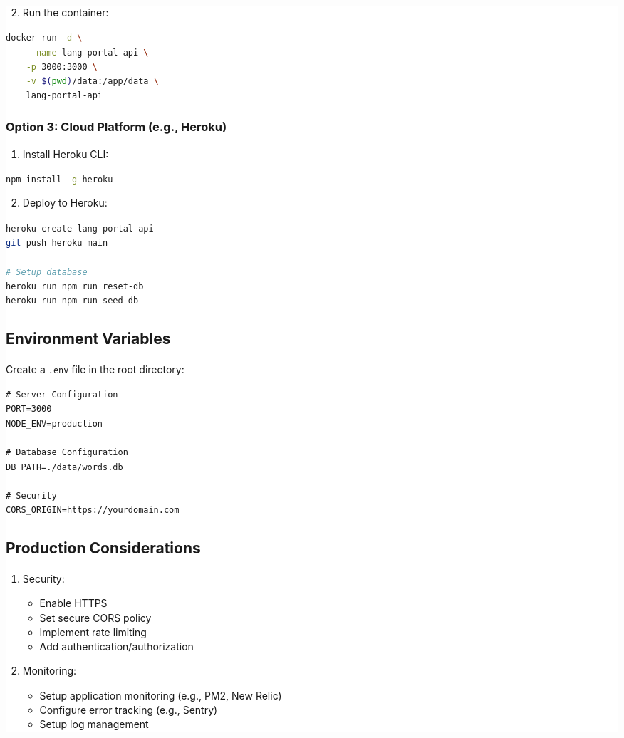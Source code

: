 2. Run the container:

```bash
docker run -d \
    --name lang-portal-api \
    -p 3000:3000 \
    -v $(pwd)/data:/app/data \
    lang-portal-api
```

### Option 3: Cloud Platform (e.g., Heroku)

1. Install Heroku CLI:

```bash
npm install -g heroku
```

2. Deploy to Heroku:

```bash
heroku create lang-portal-api
git push heroku main

# Setup database
heroku run npm run reset-db
heroku run npm run seed-db
```

## Environment Variables

Create a `.env` file in the root directory:

```env
# Server Configuration
PORT=3000
NODE_ENV=production

# Database Configuration
DB_PATH=./data/words.db

# Security
CORS_ORIGIN=https://yourdomain.com
```

## Production Considerations

1. Security:
   - Enable HTTPS
   - Set secure CORS policy
   - Implement rate limiting
   - Add authentication/authorization

2. Monitoring:
   - Setup application monitoring (e.g., PM2, New Relic)
   - Configure error tracking (e.g., Sentry)
   - Setup log management
